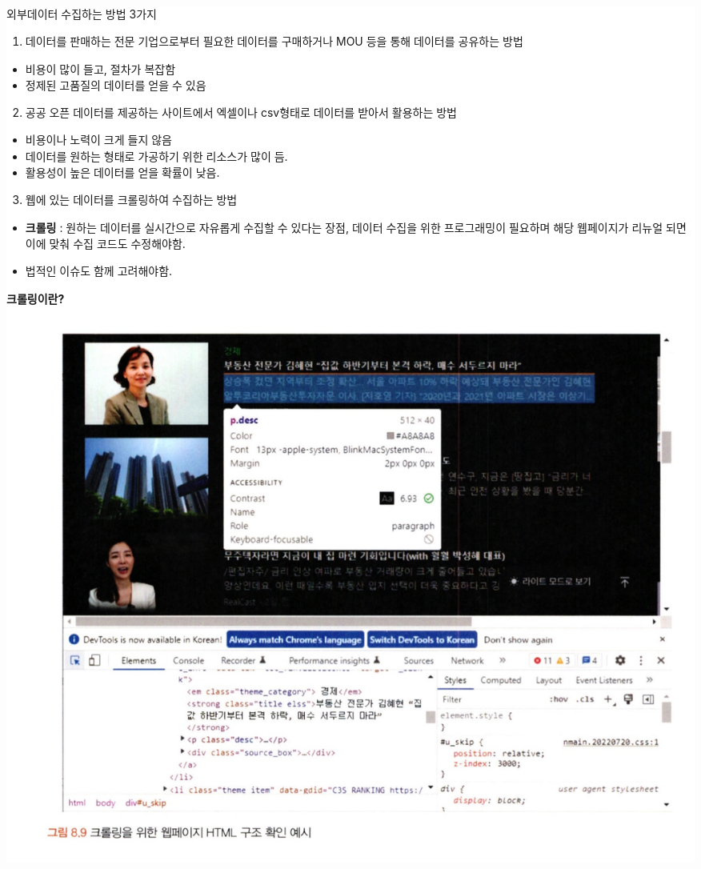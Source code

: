 
외부데이터 수집하는 방법 3가지

1. 데이터를 판매하는 전문 기업으로부터 필요한 데이터를 구매하거나 MOU 등을 통해 데이터를 공유하는 방법

- 비용이 많이 들고, 절차가 복잡함
- 정제된 고품질의 데이터를 얻을 수 있음



2. 공공 오픈 데이터를 제공하는 사이트에서 엑셀이나 csv형태로 데이터를 받아서 활용하는 방법

- 비용이나 노력이 크게 들지 않음
- 데이터를 원하는 형태로 가공하기 위한 리소스가 많이 듬.
- 활용성이 높은 데이터를 얻을 확률이 낮음.



3. 웹에 있는 데이터를 크롤링하여 수집하는 방법

- **크롤링** : 원하는 데이터를 실시간으로 자유롭게 수집할 수 있다는 장점, 데이터 수집을 위한 프로그래밍이 필요하며 해당 웹페이지가 리뉴얼 되면 이에 맞춰 수집 코드도 수정해야함.

- 법적인 이슈도 함께 고려해야함. 



**크롤링이란?**


![alt text](images/Week3_7.jpeg)
